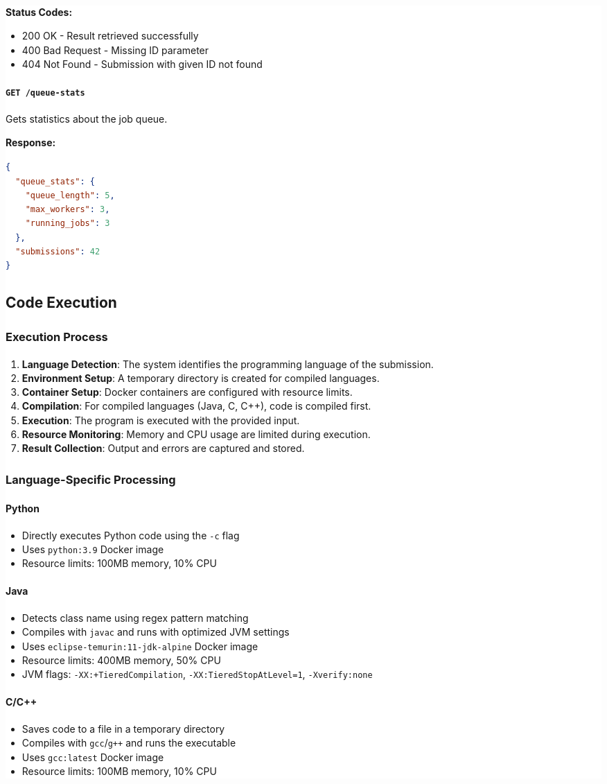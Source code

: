 **Status Codes:**
- 200 OK - Result retrieved successfully
- 400 Bad Request - Missing ID parameter
- 404 Not Found - Submission with given ID not found

#### `GET /queue-stats`

Gets statistics about the job queue.

**Response:**
```json
{
  "queue_stats": {
    "queue_length": 5,
    "max_workers": 3,
    "running_jobs": 3
  },
  "submissions": 42
}
```

## Code Execution

### Execution Process

1. **Language Detection**: The system identifies the programming language of the submission.
2. **Environment Setup**: A temporary directory is created for compiled languages.
3. **Container Setup**: Docker containers are configured with resource limits.
4. **Compilation**: For compiled languages (Java, C, C++), code is compiled first.
5. **Execution**: The program is executed with the provided input.
6. **Resource Monitoring**: Memory and CPU usage are limited during execution.
7. **Result Collection**: Output and errors are captured and stored.

### Language-Specific Processing

#### Python
- Directly executes Python code using the `-c` flag
- Uses `python:3.9` Docker image
- Resource limits: 100MB memory, 10% CPU

#### Java
- Detects class name using regex pattern matching
- Compiles with `javac` and runs with optimized JVM settings
- Uses `eclipse-temurin:11-jdk-alpine` Docker image
- Resource limits: 400MB memory, 50% CPU
- JVM flags: `-XX:+TieredCompilation`, `-XX:TieredStopAtLevel=1`, `-Xverify:none`

#### C/C++
- Saves code to a file in a temporary directory
- Compiles with `gcc`/`g++` and runs the executable
- Uses `gcc:latest` Docker image
- Resource limits: 100MB memory, 10% CPU
